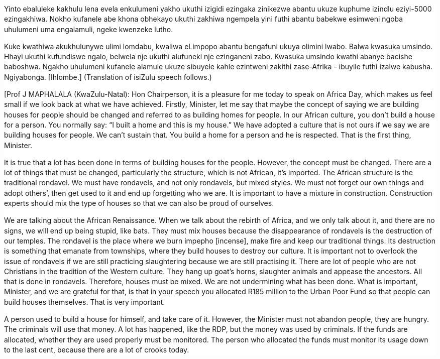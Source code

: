 Yinto ebaluleke kakhulu lena evela enkulumeni yakho ukuthi izigidi ezingaka
zinikezwe abantu ukuze kuphume izindlu eziyi-5000 ezingakhiwa. Nokho
kufanele abe khona obhekayo ukuthi zakhiwa ngempela yini futhi abantu
babekwe esimweni ngoba uhulumeni uma engalamuli, ngeke kwenzeke lutho.

Kuke kwathiwa akukhulunywe ulimi lomdabu, kwaliwa eLimpopo abantu bengafuni
ukuya olimini lwabo. Balwa kwasuka umsindo. Hhayi ukuthi kufundiswe ngalo,
belwela nje ukuthi alufuneki nje ezinganeni zabo. Kwasuka umsindo kwathi
abanye bacishe baboshwa. Ngakho uhulumeni kufanele alamule ukuze sibuyele
kahle ezintweni zakithi zase-Afrika - ibuyile futhi izalwe kabusha.
Ngiyabonga. [Ihlombe.] (Translation of isiZulu speech follows.)

[Prof J MAPHALALA (KwaZulu-Natal): Hon Chairperson, it is a pleasure for  me
today to speak on Africa Day, which makes us feel small if we look  back  at
what we have achieved. Firstly, Minister, let me say that maybe the  concept
of saying we are building houses for people should be changed  and  referred
to as building homes for people. In our African culture, you don’t  build  a
house for a person. You normally say:  “I  built  a  home  and  this  is  my
house.” We have adopted a culture  that  is  not  ours  if  we  say  we  are
building houses for people. We can’t sustain that. You build a  home  for  a
person and he is respected. That is the first thing, Minister.

It is true that a lot has been done in terms of building houses for the
people. However, the concept must be changed. There are a lot of things
that must be changed, particularly the structure, which is not African,
it’s imported. The African structure is the traditional rondavel. We must
have rondavels, and not only rondavels, but mixed styles. We must not
forget our own things and adopt others’, then get used to it and end up
forgetting who we are. It is important to have a mixture in construction.
Construction experts should mix the type of houses so that we can also be
proud of ourselves.

We are talking about the African Renaissance. When we talk about the
rebirth of Africa, and we only talk about it, and there are no signs, we
will end up being stupid, like bats. They must mix houses because the
disappearance of rondavels is the destruction of our temples. The rondavel
is the place where we burn impepho [incense], make fire and keep our
traditional things. Its destruction is something that emanate from
townships, where they build houses to destroy our culture.
It is important not to overlook the issue of rondavels if we are still
practicing slaughtering because we are still practising it. There are lot
of people who are not Christians in the tradition of the Western culture.
They hang up goat’s horns, slaughter animals and appease the ancestors. All
that is done in rondavels. Therefore, houses must be mixed. We are not
undermining what has been done. What is important, Minister, and we are
grateful for that, is that in your speech you allocated R185 million to the
Urban Poor Fund so that people can build houses themselves. That is very
important.

A person used to build a house for himself, and take care of it. However,
the Minister must not abandon people, they are hungry. The criminals will
use that money. A lot has happened, like the RDP, but the money was used by
criminals. If the funds are allocated, whether they are used properly must
be monitored. The person who allocated the funds must monitor its usage
down to the last cent, because there are a lot of crooks today.
